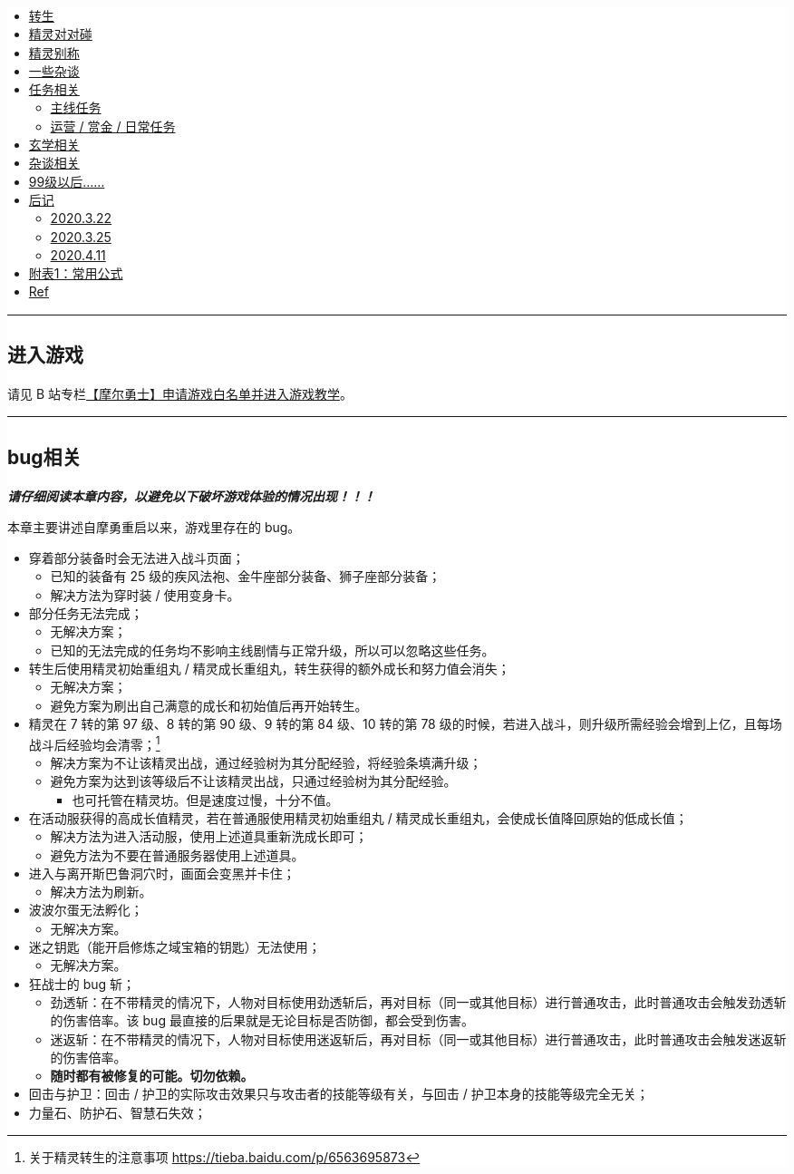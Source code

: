   - [转生](#转生)
  - [精灵对对碰](#精灵对对碰)
  - [精灵别称](#精灵别称)
  - [一些杂谈](#一些杂谈)
- [任务相关](#任务相关)
  - [主线任务](#主线任务)
  - [运营 / 赏金 / 日常任务](#运营赏金日常任务)
- [玄学相关](#玄学相关)
- [杂谈相关](#杂谈相关)
- [99级以后……](#99级以后)
- [后记](#后记)
  - [2020.3.22](#2020322)
  - [2020.3.25](#2020325)
  - [2020.4.11](#2020411)
- [附表1：常用公式](#附表1常用公式)
- [Ref](#ref)

---

## 进入游戏

请见 B 站专栏[【摩尔勇士】申请游戏白名单并进入游戏教学](https://www.bilibili.com/read/cv5031120)。

---

## bug相关

***请仔细阅读本章内容，以避免以下破坏游戏体验的情况出现！！！***

本章主要讲述自摩勇重启以来，游戏里存在的 bug。

- 穿着部分装备时会无法进入战斗页面；
  - 已知的装备有 25 级的疾风法袍、金牛座部分装备、狮子座部分装备；
  - 解决方法为穿时装 / 使用变身卡。
- 部分任务无法完成；
  - 无解决方案；
  - 已知的无法完成的任务均不影响主线剧情与正常升级，所以可以忽略这些任务。
- 转生后使用精灵初始重组丸 / 精灵成长重组丸，转生获得的额外成长和努力值会消失；
  - 无解决方案；
  - 避免方案为刷出自己满意的成长和初始值后再开始转生。
- 精灵在 7 转的第 97 级、8 转的第 90 级、9 转的第 84 级、10 转的第 78 级的时候，若进入战斗，则升级所需经验会增到上亿，且每场战斗后经验均会清零；[^2]
  - 解决方案为不让该精灵出战，通过经验树为其分配经验，将经验条填满升级；
  - 避免方案为达到该等级后不让该精灵出战，只通过经验树为其分配经验。
    - 也可托管在精灵坊。但是速度过慢，十分不值。
- 在活动服获得的高成长值精灵，若在普通服使用精灵初始重组丸 / 精灵成长重组丸，会使成长值降回原始的低成长值；
  - 解决方法为进入活动服，使用上述道具重新洗成长即可；
  - 避免方法为不要在普通服务器使用上述道具。
- 进入与离开斯巴鲁洞穴时，画面会变黑并卡住；
  - 解决方法为刷新。
- 波波尔蛋无法孵化；
  - 无解决方案。
- 迷之钥匙（能开启修炼之域宝箱的钥匙）无法使用；
  - 无解决方案。
- 狂战士的 bug 斩；
  - 劲透斩：在不带精灵的情况下，人物对目标使用劲透斩后，再对目标（同一或其他目标）进行普通攻击，此时普通攻击会触发劲透斩的伤害倍率。该 bug 最直接的后果就是无论目标是否防御，都会受到伤害。
  - 迷返斩：在不带精灵的情况下，人物对目标使用迷返斩后，再对目标（同一或其他目标）进行普通攻击，此时普通攻击会触发迷返斩的伤害倍率。
  - **随时都有被修复的可能。切勿依赖。**
- 回击与护卫：回击 / 护卫的实际攻击效果只与攻击者的技能等级有关，与回击 / 护卫本身的技能等级完全无关；
- 力量石、防护石、智慧石失效；


[^1]: 【AIR】摩尔勇士精灵转生巨大bug！ <http://tieba.baidu.com/p/4966080504>
[^2]: 关于精灵转生的注意事项 <https://tieba.baidu.com/p/6563695873>
[^3]: 摩尔勇士传教士加点技能 <http://news.4399.com/news/molehero/102656.html>
[^5]: 摩尔勇士魔法师属性计算公式 <http://news.4399.com/news/molehero/92609.html>
[^6]: 【攻略】《魔法师手册·改》【改编自《魔法师手册》】 <https://tieba.baidu.com/p/1388387655>